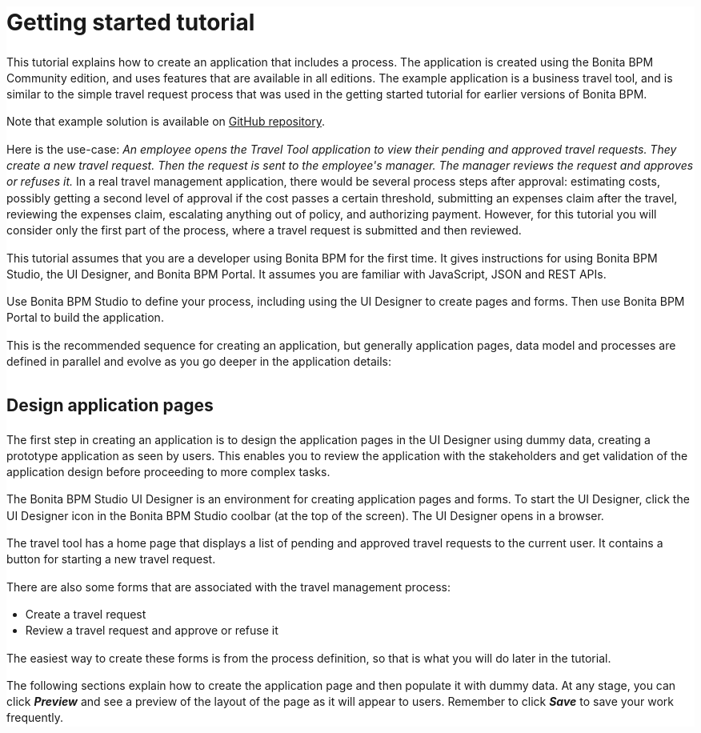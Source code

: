 # Getting started tutorial

This tutorial explains how to create an application that includes a process. The application is created using the Bonita BPM Community edition, and uses features that are available in all editions. The example application is a business travel tool, and is similar to the simple travel request process that was used in the getting started tutorial for earlier versions of Bonita BPM.

Note that example solution is available on [GitHub repository](https://github.com/Bonitasoft-Community/getting-started-turorial).

Here is the use-case: _An employee opens the Travel Tool application to view their pending and approved travel requests. They create a new travel request. Then the request is sent to the employee's manager. 
The manager reviews the request and approves or refuses it._
In a real travel management application, there would be several process steps after approval: estimating costs, possibly getting a second level of approval if the cost passes a certain threshold, submitting an expenses claim after the travel, reviewing the expenses claim, escalating anything out of policy, and authorizing payment. However, for this tutorial you will consider only the first part of the process, where a travel request is submitted and then reviewed.

This tutorial assumes that you are a developer using Bonita BPM for the first time. 
It gives instructions for using Bonita BPM Studio, the UI Designer, and Bonita BPM Portal. It assumes you are familiar with JavaScript, JSON and REST APIs.

Use Bonita BPM Studio to define your process, including using the UI Designer to create pages and forms. Then use Bonita BPM Portal to build the application.

This is the recommended sequence for creating an application, but generally application pages, data model and processes are defined in parallel and evolve as you go deeper in the application details:

## Design application pages

The first step in creating an application is to design the application pages in the UI Designer using dummy data, creating a prototype application as seen by users. This enables you to review the application with the stakeholders and get validation of the application design before proceeding to more complex tasks.

The Bonita BPM Studio UI Designer is an environment for creating application pages and forms. To start the UI Designer, click the UI Designer icon in the Bonita BPM Studio coolbar (at the top of the screen). The UI Designer opens in a browser.

The travel tool has a home page that displays a list of pending and approved travel requests to the current user. It contains a button for starting a new travel request.

There are also some forms that are associated with the travel management process:

* Create a travel request
* Review a travel request and approve or refuse it

The easiest way to create these forms is from the process definition, so that is what you will do later in the tutorial.

The following sections explain how to create the application page and then populate it with dummy data. At any stage, you can click **_Preview_** and see a preview of the layout of the page as it will appear to users. 
Remember to click **_Save_** to save your work frequently.
